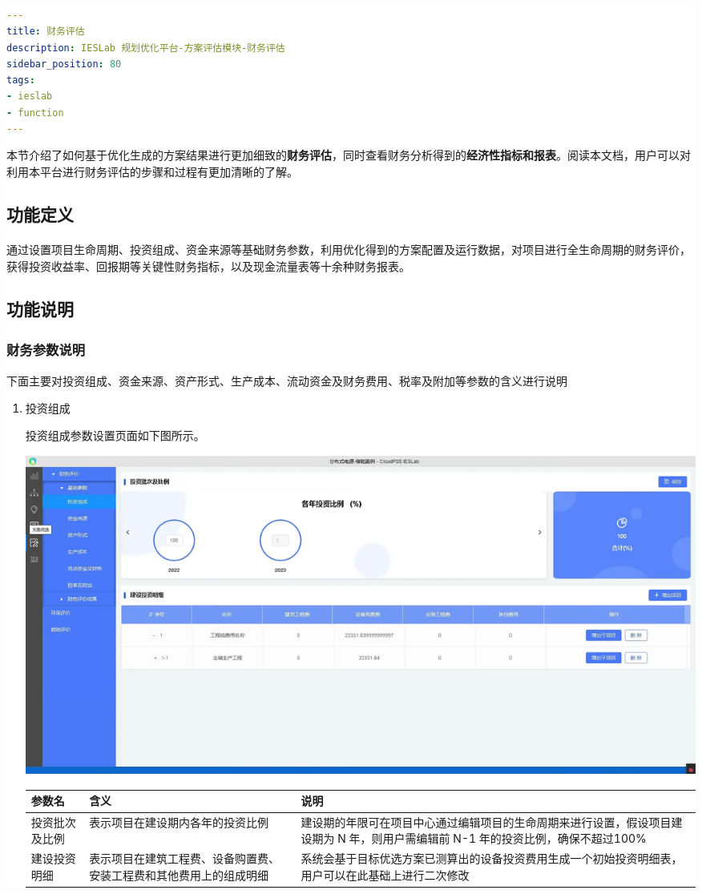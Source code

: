 ```yaml
---
title: 财务评估
description: IESLab 规划优化平台-方案评估模块-财务评估
sidebar_position: 80
tags:
- ieslab
- function
---
```


本节介绍了如何基于优化生成的方案结果进行更加细致的**财务评估**，同时查看财务分析得到的**经济性指标和报表**。阅读本文档，用户可以对利用本平台进行财务评估的步骤和过程有更加清晰的了解。

## 功能定义

通过设置项目生命周期、投资组成、资金来源等基础财务参数，利用优化得到的方案配置及运行数据，对项目进行全生命周期的财务评价，获得投资收益率、回报期等关键性财务指标，以及现金流量表等十余种财务报表。

## 功能说明

### 财务参数说明

下面主要对投资组成、资金来源、资产形式、生产成本、流动资金及财务费用、税率及附加等参数的含义进行说明

1. 投资组成
   
   投资组成参数设置页面如下图所示。

   ![投资组成页面](./invest_consist.png "投资组成页面")
   
    | 参数名 | 含义 | 说明 |
    | :--- | :--- | :--- |
    | 投资批次及比例 | 表示项目在建设期内各年的投资比例 | 建设期的年限可在项目中心通过编辑项目的生命周期来进行设置，假设项目建设期为 N 年，则用户需编辑前 N-1 年的投资比例，确保不超过100% |
    | 建设投资明细 | 表示项目在建筑工程费、设备购置费、安装工程费和其他费用上的组成明细 | 系统会基于目标优选方案已测算出的设备投资费用生成一个初始投资明细表，用户可以在此基础上进行二次修改 |
